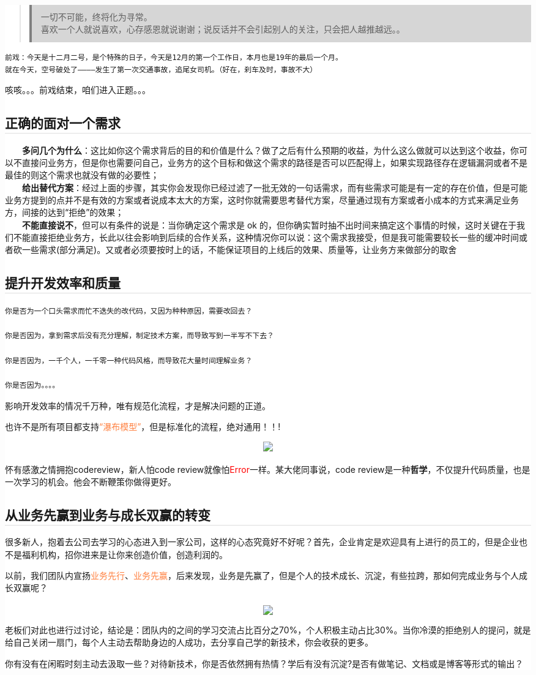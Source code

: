 ><div  style="border-left: 4px solid #808080; padding-left: 15px;padding-top:10px;padding-bottom:10px;background:#CCCC" ><r bgcolor=red>一切不可能，终将化为寻常。</br>
> 喜欢一个人就说喜欢，心存感恩就说谢谢；说反话并不会引起别人的关注，只会把人越推越远。。</br></div>
 
         
    前戏：今天是十二月二号，是个特殊的日子，今天是12月的第一个工作日，本月也是19年的最后一个月。
    就在今天，空号破处了————发生了第一次交通事故，追尾女司机。（好在，刹车及时，事故不大）

咳咳。。。前戏结束，咱们进入正题。。。
    
##  <div style="border-bottom:1px solid #DEDEDE">正确的面对一个需求</div>
&emsp;&emsp;<b>多问几个为什么</b>：这比如你这个需求背后的目的和价值是什么？做了之后有什么预期的收益，为什么这么做就可以达到这个收益，你可以不直接问业务方，但是你也需要问自己，业务方的这个目标和做这个需求的路径是否可以匹配得上，如果实现路径存在逻辑漏洞或者不是最佳的则这个需求也就没有做的必要性；</br>
&emsp;&emsp;<b>给出替代方案</b>：经过上面的步骤，其实你会发现你已经过滤了一批无效的一句话需求，而有些需求可能是有一定的存在价值，但是可能业务方提到的点并不是有效的方案或者说成本太大的方案，这时你就需要思考替代方案，尽量通过现有方案或者小成本的方式来满足业务方，间接的达到“拒绝”的效果；</br>
&emsp;&emsp;<b>不能直接说不</b>，但可以有条件的说是：当你确定这个需求是 ok 的，但你确实暂时抽不出时间来搞定这个事情的时候，这时关键在于我们不能直接拒绝业务方，长此以往会影响到后续的合作关系，这种情况你可以说：这个需求我接受，但是我可能需要较长一些的缓冲时间或者砍一些需求(部分满足)。又或者必须要按时上的话，不能保证项目的上线后的效果、质量等，让业务方来做部分的取舍




##  <div style="border-bottom:1px solid #DEDEDE">提升开发效率和质量</div> 

    你是否为一个口头需求而忙不迭失的改代码，又因为种种原因，需要改回去？

    你是否因为，拿到需求后没有充分理解，制定技术方案，而导致写到一半写不下去？
  
    你是否因为，一千个人，一千零一种代码风格，而导致花大量时间理解业务？

    你是否因为。。。。

影响开发效率的情况千万种，唯有规范化流程，才是解决问题的正道。

也许不是所有项目都支持<font color="#FF8040">“瀑布模型”</font>，但是标准化的流程，绝对通用！！!</br>
<div align=center><img src="https://user-gold-cdn.xitu.io/2019/11/30/16eb99e4c75bc32f?w=955&h=429&f=png&s=66700"></img></div>

怀有感激之情拥抱codereview，新人怕code review就像怕<font color=red>Error</font>一样。某大佬同事说，code review是一种<b>哲学</b>，不仅提升代码质量，也是一次学习的机会。他会不断鞭策你做得更好。

##  <div style="border-bottom:1px solid #DEDEDE">从业务先赢到业务与成长双赢的转变</div> 

很多新人，抱着去公司去学习的心态进入到一家公司，这样的心态究竟好不好呢？首先，企业肯定是欢迎具有上进行的员工的，但是企业也不是福利机构，招你进来是让你来创造价值，创造利润的。

以前，我们团队内宣扬<font color="#FF8040">业务先行</font>、<font color="#FF8040">业务先赢</font>，后来发现，业务是先赢了，但是个人的技术成长、沉淀，有些拉跨，那如何完成业务与个人成长双赢呢？

<div align="center"><img height=350px align=center src="https://user-gold-cdn.xitu.io/2019/12/2/16ec4383a03c986f?w=360&h=433&f=jpeg&s=26084"></img></div>

老板们对此也进行过讨论，结论是：团队内的之间的学习交流占比百分之70%，个人积极主动占比30%。当你冷漠的拒绝别人的提问，就是给自己关闭一扇门，每个人主动去帮助身边的人成功，去分享自己学的新技术，你会收获的更多。

你有没有在闲暇时刻主动去汲取一些？对待新技术，你是否依然拥有热情？学后有没有沉淀?是否有做笔记、文档或是博客等形式的输出？
